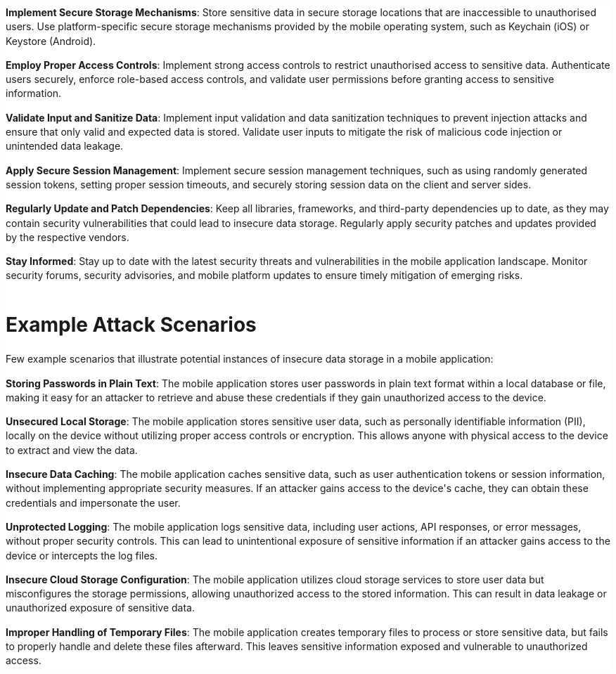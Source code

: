 **Implement Secure Storage Mechanisms**: Store sensitive data in secure storage locations that are inaccessible to unauthorised users. Use platform-specific secure storage mechanisms provided by the mobile operating system, such as Keychain (iOS) or Keystore (Android).

**Employ Proper Access Controls**: Implement strong access controls to restrict unauthorised access to sensitive data. Authenticate users securely, enforce role-based access controls, and validate user permissions before granting access to sensitive information.

**Validate Input and Sanitize Data**: Implement input validation and data sanitization techniques to prevent injection attacks and ensure that only valid and expected data is stored. Validate user inputs to mitigate the risk of malicious code injection or unintended data leakage.

**Apply Secure Session Management**: Implement secure session management techniques, such as using randomly generated session tokens, setting proper session timeouts, and securely storing session data on the client and server sides.

**Regularly Update and Patch Dependencies**: Keep all libraries, frameworks, and third-party dependencies up to date, as they may contain security vulnerabilities that could lead to insecure data storage. Regularly apply security patches and updates provided by the respective vendors.

**Stay Informed**: Stay up to date with the latest security threats and vulnerabilities in the mobile application landscape. Monitor security forums, security advisories, and mobile platform updates to ensure timely mitigation of emerging risks.

# Example Attack Scenarios

Few example scenarios that illustrate potential instances of insecure data storage in a mobile application:

**Storing Passwords in Plain Text**: The mobile application stores user passwords in plain text format within a local database or file, making it easy for an attacker to retrieve and abuse these credentials if they gain unauthorized access to the device.

**Unsecured Local Storage**: The mobile application stores sensitive user data, such as personally identifiable information (PII), locally on the device without utilizing proper access controls or encryption. This allows anyone with physical access to the device to extract and view the data.

**Insecure Data Caching**: The mobile application caches sensitive data, such as user authentication tokens or session information, without implementing appropriate security measures. If an attacker gains access to the device's cache, they can obtain these credentials and impersonate the user.

**Unprotected Logging**: The mobile application logs sensitive data, including user actions, API responses, or error messages, without proper security controls. This can lead to unintentional exposure of sensitive information if an attacker gains access to the device or intercepts the log files.

**Insecure Cloud Storage Configuration**: The mobile application utilizes cloud storage services to store user data but misconfigures the storage permissions, allowing unauthorized access to the stored information. This can result in data leakage or unauthorized exposure of sensitive data.

**Improper Handling of Temporary Files**: The mobile application creates temporary files to process or store sensitive data, but fails to properly handle and delete these files afterward. This leaves sensitive information exposed and vulnerable to unauthorized access.
